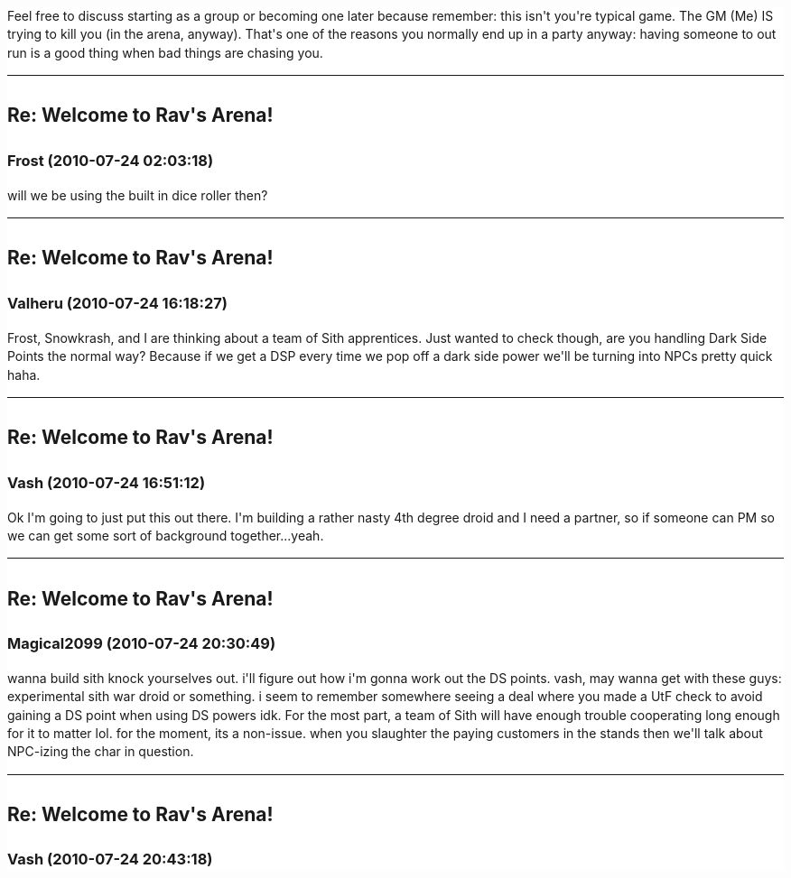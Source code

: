 Feel free to discuss starting as a group or becoming one later because remember: this isn't you're typical game. The GM (Me) IS trying to kill you (in the arena, anyway). That's one of the reasons you normally end up in a party anyway: having someone to out run is a good thing when bad things are chasing you.

---

## Re: Welcome to Rav's Arena!

### **Frost** (2010-07-24 02:03:18)

will we be using the built in dice roller then?

---

## Re: Welcome to Rav's Arena!

### **Valheru** (2010-07-24 16:18:27)

Frost, Snowkrash, and I are thinking about a team of Sith apprentices. Just wanted to check though, are you handling Dark Side Points the normal way? Because if we get a DSP every time we pop off a dark side power we'll be turning into NPCs pretty quick haha.

---

## Re: Welcome to Rav's Arena!

### **Vash** (2010-07-24 16:51:12)

Ok I'm going to just put this out there. I'm building a rather nasty 4th degree droid and I need a partner, so if someone can PM so we can get some sort of background together...yeah.

---

## Re: Welcome to Rav's Arena!

### **Magical2099** (2010-07-24 20:30:49)

wanna build sith knock yourselves out. i'll figure out how i'm gonna work out the DS points. vash, may wanna get with these guys: experimental sith war droid or something. i seem to remember somewhere seeing a deal where you made a UtF check to avoid gaining a DS point when using DS powers idk. For the most part, a team of Sith will have enough trouble cooperating long enough for it to matter lol. for the moment, its a non-issue. when you slaughter the paying customers in the stands then we'll talk about NPC-izing the char in question.

---

## Re: Welcome to Rav's Arena!

### **Vash** (2010-07-24 20:43:18)
